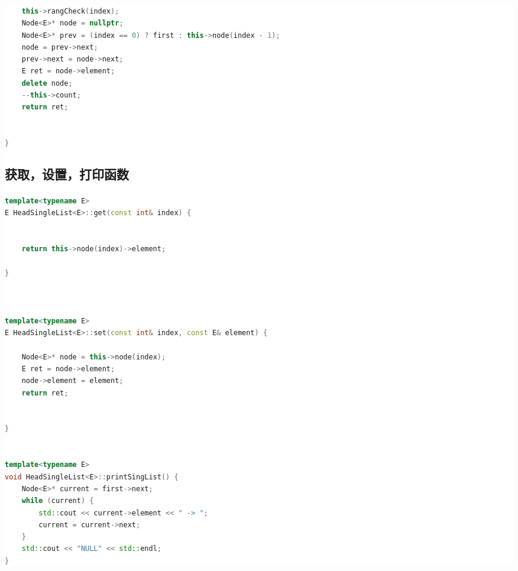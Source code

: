 ```cpp
	this->rangCheck(index);
	Node<E>* node = nullptr;
	Node<E>* prev = (index == 0) ? first : this->node(index - 1);
	node = prev->next;
	prev->next = node->next;
	E ret = node->element;
	delete node;
	--this->count;
	return ret;


}

```



## 获取，设置，打印函数

```cpp
template<typename E>
E HeadSingleList<E>::get(const int& index) {


	return this->node(index)->element;

}



template<typename E>
E HeadSingleList<E>::set(const int& index, const E& element) {

	Node<E>* node = this->node(index);
	E ret = node->element;
	node->element = element;
	return ret;


}


template<typename E>
void HeadSingleList<E>::printSingList() {
	Node<E>* current = first->next;
	while (current) {
		std::cout << current->element << " -> ";
		current = current->next;
	}
	std::cout << "NULL" << std::endl;
}

```